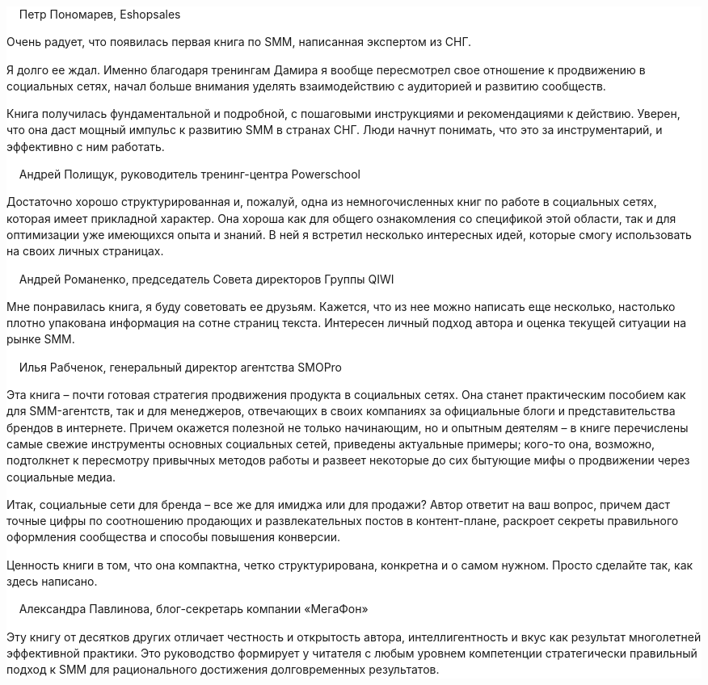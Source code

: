     Петр Пономарев, Eshopsales

Очень радует, что появилась первая книга по SMM, написанная экспертом
из СНГ.

Я долго ее ждал. Именно благодаря тренингам Дамира я вообще пересмотрел
свое отношение к продвижению в социальных сетях, начал больше внимания
уделять взаимодействию с аудиторией и развитию сообществ.

Книга получилась фундаментальной и подробной, с пошаговыми инструкциями
и рекомендациями к действию. Уверен, что она даст мощный импульс к
развитию SMM в странах СНГ. Люди начнут понимать, что это за
инструментарий, и эффективно с ним работать.

    Андрей Полищук, руководитель тренинг-центра Powerschool

Достаточно хорошо структурированная и, пожалуй, одна из немногочисленных
книг по работе в социальных сетях, которая имеет прикладной характер.
Она хороша как для общего ознакомления со спецификой этой области, так и
для оптимизации уже имеющихся опыта и знаний. В ней я встретил несколько
интересных идей, которые смогу использовать на своих личных страницах.

    Андрей Романенко, председатель Совета директоров Группы QIWI

Мне понравилась книга, я буду советовать ее друзьям. Кажется, что из нее
можно написать еще несколько, настолько плотно упакована информация на
сотне страниц текста. Интересен личный подход автора и оценка текущей
ситуации на рынке SMM.

    Илья Рабченок, генеральный директор агентства SMOPro

Эта книга – почти готовая стратегия продвижения продукта в социальных
сетях. Она станет практическим пособием как для SMM-агентств, так и для
менеджеров, отвечающих в своих компаниях за официальные блоги и
представительства брендов в интернете. Причем окажется полезной не
только начинающим, но и опытным деятелям – в книге перечислены самые
свежие инструменты основных социальных сетей, приведены актуальные
примеры; кого-то она, возможно, подтолкнет к пересмотру привычных
методов работы и развеет некоторые до сих бытующие мифы о продвижении
через социальные медиа.

Итак, социальные сети для бренда – все же для имиджа или для продажи?
Автор ответит на ваш вопрос, причем даст точные цифры по соотношению
продающих и развлекательных постов в контент-плане, раскроет секреты
правильного оформления сообщества и способы повышения конверсии.

Ценность книги в том, что она компактна, четко структурирована,
конкретна и о самом нужном. Просто сделайте так, как здесь написано.

    Александра Павлинова, блог-секретарь компании «МегаФон»

Эту книгу от десятков других отличает честность и открытость автора,
интеллигентность и вкус как результат многолетней эффективной практики.
Это руководство формирует у читателя с любым уровнем компетенции
стратегически правильный подход к SMM для рационального достижения
долговременных результатов.
